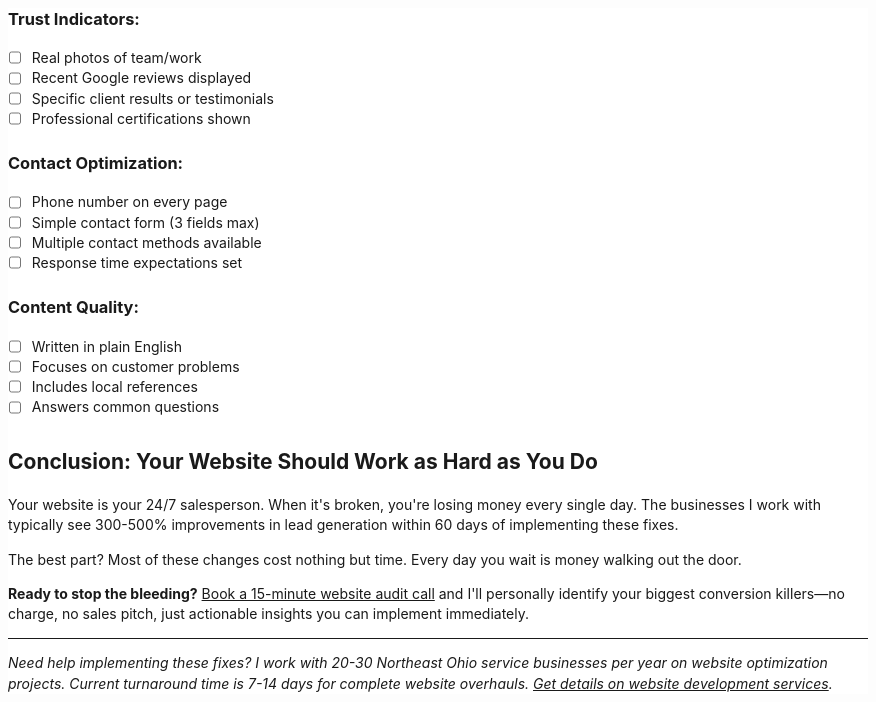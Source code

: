 ### Trust Indicators:
- [ ] Real photos of team/work
- [ ] Recent Google reviews displayed
- [ ] Specific client results or testimonials
- [ ] Professional certifications shown

### Contact Optimization:
- [ ] Phone number on every page
- [ ] Simple contact form (3 fields max)
- [ ] Multiple contact methods available
- [ ] Response time expectations set

### Content Quality:
- [ ] Written in plain English
- [ ] Focuses on customer problems
- [ ] Includes local references
- [ ] Answers common questions

## Conclusion: Your Website Should Work as Hard as You Do

Your website is your 24/7 salesperson. When it's broken, you're losing money every single day. The businesses I work with typically see 300-500% improvements in lead generation within 60 days of implementing these fixes.

The best part? Most of these changes cost nothing but time. Every day you wait is money walking out the door.

**Ready to stop the bleeding?** [Book a 15-minute website audit call](/contact) and I'll personally identify your biggest conversion killers—no charge, no sales pitch, just actionable insights you can implement immediately.

---

*Need help implementing these fixes? I work with 20-30 Northeast Ohio service businesses per year on website optimization projects. Current turnaround time is 7-14 days for complete website overhauls. [Get details on website development services](/services/website-development).*